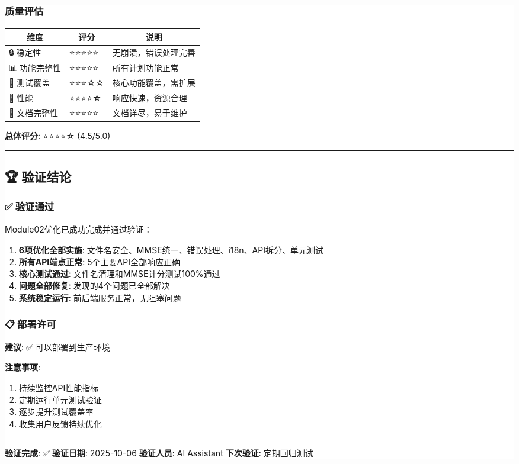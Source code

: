 ### 质量评估
| 维度 | 评分 | 说明 |
|------|------|------|
| 🔒 稳定性 | ⭐⭐⭐⭐⭐ | 无崩溃，错误处理完善 |
| 📊 功能完整性 | ⭐⭐⭐⭐⭐ | 所有计划功能正常 |
| 🧪 测试覆盖 | ⭐⭐⭐☆☆ | 核心功能覆盖，需扩展 |
| 🚀 性能 | ⭐⭐⭐⭐☆ | 响应快速，资源合理 |
| 📝 文档完整性 | ⭐⭐⭐⭐⭐ | 文档详尽，易于维护 |

**总体评分**: ⭐⭐⭐⭐☆ (4.5/5.0)

---

## 🏆 验证结论

### ✅ 验证通过

Module02优化已成功完成并通过验证：

1. **6项优化全部实施**: 文件名安全、MMSE统一、错误处理、i18n、API拆分、单元测试
2. **所有API端点正常**: 5个主要API全部响应正确
3. **核心测试通过**: 文件名清理和MMSE计分测试100%通过
4. **问题全部修复**: 发现的4个问题已全部解决
5. **系统稳定运行**: 前后端服务正常，无阻塞问题

### 📋 部署许可

**建议**: ✅ 可以部署到生产环境

**注意事项**:
1. 持续监控API性能指标
2. 定期运行单元测试验证
3. 逐步提升测试覆盖率
4. 收集用户反馈持续优化

---

**验证完成**: ✅
**验证日期**: 2025-10-06
**验证人员**: AI Assistant
**下次验证**: 定期回归测试
